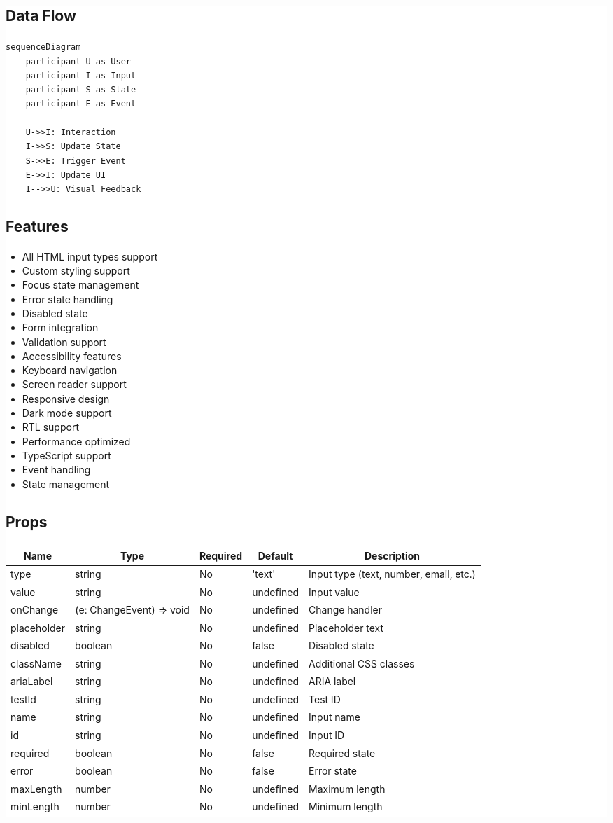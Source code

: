 ## Data Flow
```mermaid
sequenceDiagram
    participant U as User
    participant I as Input
    participant S as State
    participant E as Event
    
    U->>I: Interaction
    I->>S: Update State
    S->>E: Trigger Event
    E->>I: Update UI
    I-->>U: Visual Feedback
```

## Features
- All HTML input types support
- Custom styling support
- Focus state management
- Error state handling
- Disabled state
- Form integration
- Validation support
- Accessibility features
- Keyboard navigation
- Screen reader support
- Responsive design
- Dark mode support
- RTL support
- Performance optimized
- TypeScript support
- Event handling
- State management

## Props
| Name | Type | Required | Default | Description |
|------|------|----------|---------|-------------|
| type | string | No | 'text' | Input type (text, number, email, etc.) |
| value | string | No | undefined | Input value |
| onChange | (e: ChangeEvent) => void | No | undefined | Change handler |
| placeholder | string | No | undefined | Placeholder text |
| disabled | boolean | No | false | Disabled state |
| className | string | No | undefined | Additional CSS classes |
| ariaLabel | string | No | undefined | ARIA label |
| testId | string | No | undefined | Test ID |
| name | string | No | undefined | Input name |
| id | string | No | undefined | Input ID |
| required | boolean | No | false | Required state |
| error | boolean | No | false | Error state |
| maxLength | number | No | undefined | Maximum length |
| minLength | number | No | undefined | Minimum length |